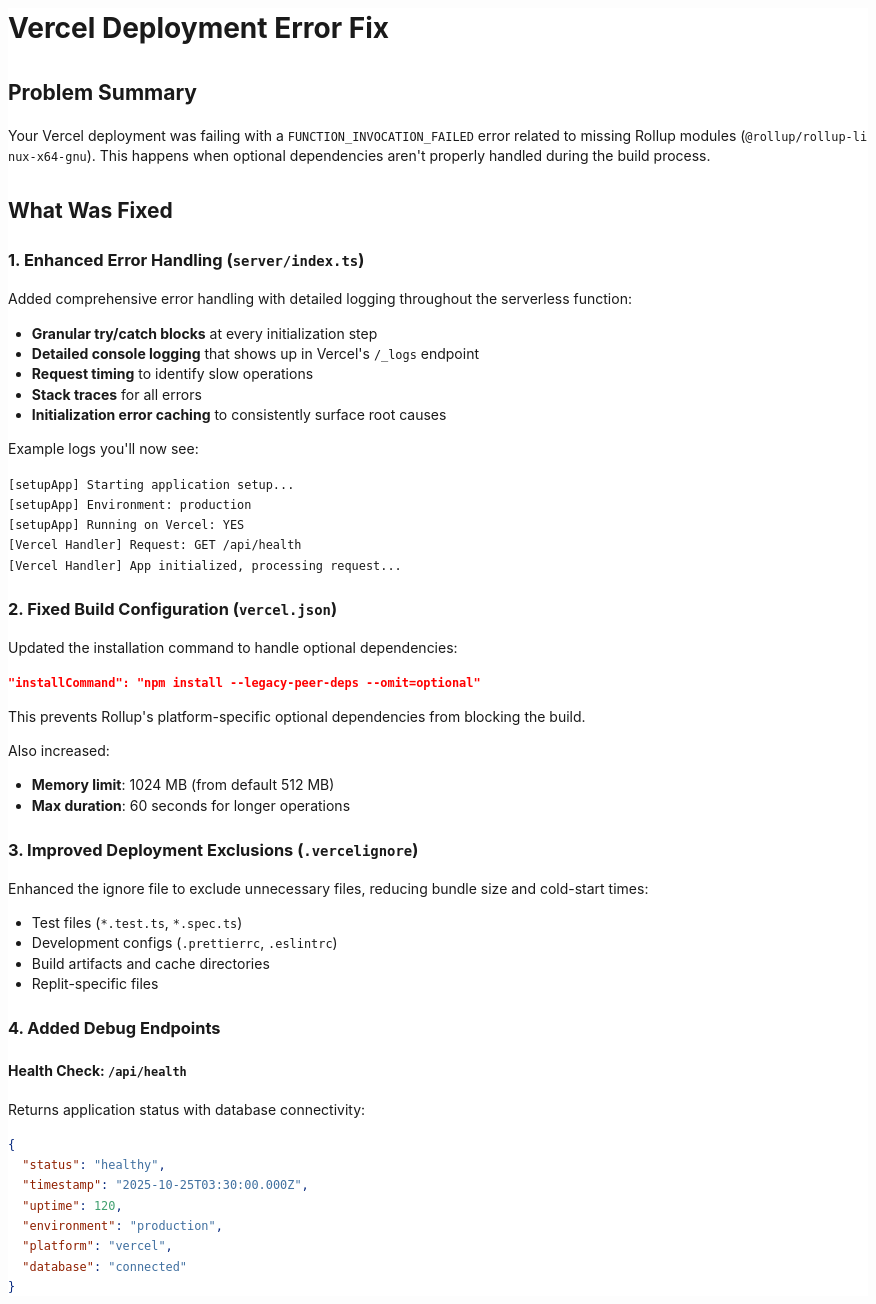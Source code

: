 # Vercel Deployment Error Fix

## Problem Summary
Your Vercel deployment was failing with a `FUNCTION_INVOCATION_FAILED` error related to missing Rollup modules (`@rollup/rollup-linux-x64-gnu`). This happens when optional dependencies aren't properly handled during the build process.

## What Was Fixed

### 1. Enhanced Error Handling (`server/index.ts`)
Added comprehensive error handling with detailed logging throughout the serverless function:
- **Granular try/catch blocks** at every initialization step
- **Detailed console logging** that shows up in Vercel's `/_logs` endpoint
- **Request timing** to identify slow operations
- **Stack traces** for all errors
- **Initialization error caching** to consistently surface root causes

Example logs you'll now see:
```
[setupApp] Starting application setup...
[setupApp] Environment: production
[setupApp] Running on Vercel: YES
[Vercel Handler] Request: GET /api/health
[Vercel Handler] App initialized, processing request...
```

### 2. Fixed Build Configuration (`vercel.json`)
Updated the installation command to handle optional dependencies:
```json
"installCommand": "npm install --legacy-peer-deps --omit=optional"
```

This prevents Rollup's platform-specific optional dependencies from blocking the build.

Also increased:
- **Memory limit**: 1024 MB (from default 512 MB)
- **Max duration**: 60 seconds for longer operations

### 3. Improved Deployment Exclusions (`.vercelignore`)
Enhanced the ignore file to exclude unnecessary files, reducing bundle size and cold-start times:
- Test files (`*.test.ts`, `*.spec.ts`)
- Development configs (`.prettierrc`, `.eslintrc`)
- Build artifacts and cache directories
- Replit-specific files

### 4. Added Debug Endpoints

#### Health Check: `/api/health`
Returns application status with database connectivity:
```json
{
  "status": "healthy",
  "timestamp": "2025-10-25T03:30:00.000Z",
  "uptime": 120,
  "environment": "production",
  "platform": "vercel",
  "database": "connected"
}
```
